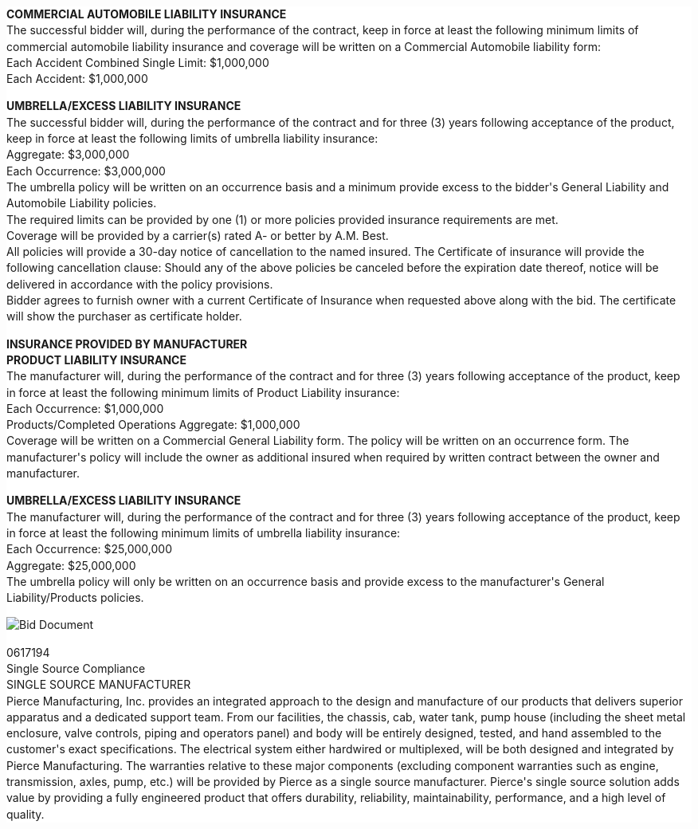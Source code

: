**COMMERCIAL AUTOMOBILE LIABILITY INSURANCE**  
The successful bidder will, during the performance of the contract, keep in force at least the following minimum limits of commercial automobile liability insurance and coverage will be written on a Commercial Automobile liability form:  
Each Accident Combined Single Limit: $1,000,000  
Each Accident: $1,000,000

**UMBRELLA/EXCESS LIABILITY INSURANCE**  
The successful bidder will, during the performance of the contract and for three (3) years following acceptance of the product, keep in force at least the following limits of umbrella liability insurance:  
Aggregate: $3,000,000  
Each Occurrence: $3,000,000  
The umbrella policy will be written on an occurrence basis and a minimum provide excess to the bidder's General Liability and Automobile Liability policies.  
The required limits can be provided by one (1) or more policies provided insurance requirements are met.  
Coverage will be provided by a carrier(s) rated A- or better by A.M. Best.  
All policies will provide a 30-day notice of cancellation to the named insured. The Certificate of insurance will provide the following cancellation clause: Should any of the above policies be canceled before the expiration date thereof, notice will be delivered in accordance with the policy provisions.  
Bidder agrees to furnish owner with a current Certificate of Insurance when requested above along with the bid. The certificate will show the purchaser as certificate holder.

**INSURANCE PROVIDED BY MANUFACTURER**  
**PRODUCT LIABILITY INSURANCE**  
The manufacturer will, during the performance of the contract and for three (3) years following acceptance of the product, keep in force at least the following minimum limits of Product Liability insurance:  
Each Occurrence: $1,000,000  
Products/Completed Operations Aggregate: $1,000,000  
Coverage will be written on a Commercial General Liability form. The policy will be written on an occurrence form. The manufacturer's policy will include the owner as additional insured when required by written contract between the owner and manufacturer.

**UMBRELLA/EXCESS LIABILITY INSURANCE**  
The manufacturer will, during the performance of the contract and for three (3) years following acceptance of the product, keep in force at least the following minimum limits of umbrella liability insurance:  
Each Occurrence: $25,000,000  
Aggregate: $25,000,000  
The umbrella policy will only be written on an occurrence basis and provide excess to the manufacturer's General Liability/Products policies.

![Bid Document](https://via.placeholder.com/768x993.png?text=Bid+Document)

0617194  
Single Source Compliance  
SINGLE SOURCE MANUFACTURER  
Pierce Manufacturing, Inc. provides an integrated approach to the design and manufacture of our products that delivers superior apparatus and a dedicated support team. From our facilities, the chassis, cab, water tank, pump house (including the sheet metal enclosure, valve controls, piping and operators panel) and body will be entirely designed, tested, and hand assembled to the customer's exact specifications. The electrical system either hardwired or multiplexed, will be both designed and integrated by Pierce Manufacturing. The warranties relative to these major components (excluding component warranties such as engine, transmission, axles, pump, etc.) will be provided by Pierce as a single source manufacturer. Pierce's single source solution adds value by providing a fully engineered product that offers durability, reliability, maintainability, performance, and a high level of quality.
